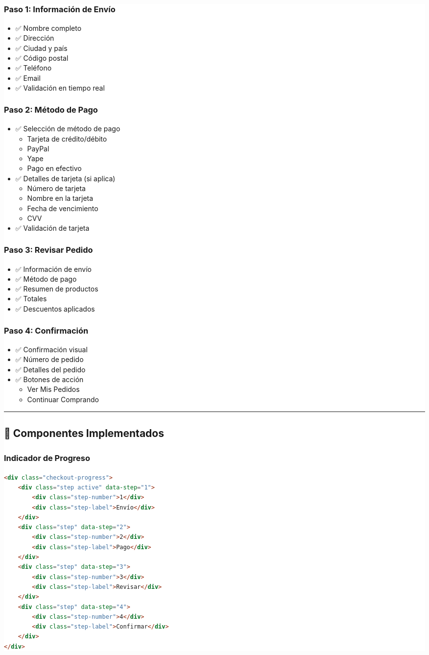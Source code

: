 ### Paso 1: Información de Envío
- ✅ Nombre completo
- ✅ Dirección
- ✅ Ciudad y país
- ✅ Código postal
- ✅ Teléfono
- ✅ Email
- ✅ Validación en tiempo real

### Paso 2: Método de Pago
- ✅ Selección de método de pago
  - Tarjeta de crédito/débito
  - PayPal
  - Yape
  - Pago en efectivo
- ✅ Detalles de tarjeta (si aplica)
  - Número de tarjeta
  - Nombre en la tarjeta
  - Fecha de vencimiento
  - CVV
- ✅ Validación de tarjeta

### Paso 3: Revisar Pedido
- ✅ Información de envío
- ✅ Método de pago
- ✅ Resumen de productos
- ✅ Totales
- ✅ Descuentos aplicados

### Paso 4: Confirmación
- ✅ Confirmación visual
- ✅ Número de pedido
- ✅ Detalles del pedido
- ✅ Botones de acción
  - Ver Mis Pedidos
  - Continuar Comprando

---

## 🎨 Componentes Implementados

### Indicador de Progreso
```html
<div class="checkout-progress">
    <div class="step active" data-step="1">
        <div class="step-number">1</div>
        <div class="step-label">Envío</div>
    </div>
    <div class="step" data-step="2">
        <div class="step-number">2</div>
        <div class="step-label">Pago</div>
    </div>
    <div class="step" data-step="3">
        <div class="step-number">3</div>
        <div class="step-label">Revisar</div>
    </div>
    <div class="step" data-step="4">
        <div class="step-number">4</div>
        <div class="step-label">Confirmar</div>
    </div>
</div>
```